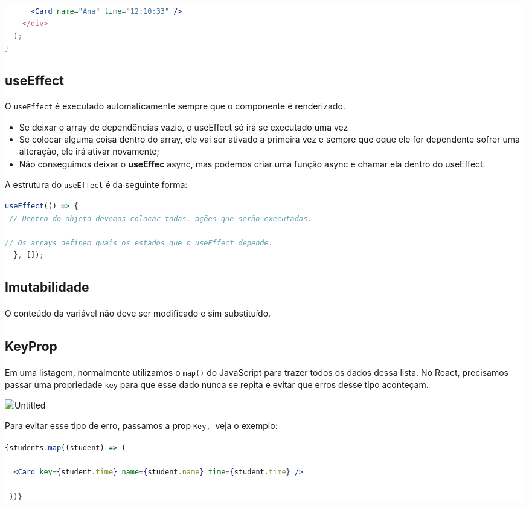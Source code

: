 ```jsx
      <Card name="Ana" time="12:10:33" />
    </div>
  );
}
```

## useEffect

O `useEffect` é executado automaticamente sempre que o componente é renderizado.

- Se deixar o array de dependências vazio, o useEffect só irá se executado uma vez
- Se colocar alguma coisa dentro do array, ele vai ser ativado a primeira vez e sempre que oque ele for dependente sofrer uma alteração, ele irá ativar novamente;
- Não conseguimos deixar o **useEffec** async, mas podemos criar uma função async e chamar ela dentro do useEffect.

A estrutura do `useEffect` é da seguinte forma:

```jsx
useEffect(() => {
 // Dentro do objeto devemos colocar todas. ações que serão executadas.

// Os arrays definem quais os estados que o useEffect depende.
  }, []);
```

## Imutabilidade

O conteúdo da variável não deve ser modificado e sim substituído.

## KeyProp

Em uma listagem, normalmente utilizamos o `map()` do JavaScript para trazer todos os dados dessa lista. No React, precisamos passar uma propriedade `key` para que esse dado nunca se repita e evitar que erros desse tipo aconteçam.

![Untitled](https://s3-us-west-2.amazonaws.com/secure.notion-static.com/254cc639-9a3e-4416-b230-e27fff625c3a/Untitled.png)

Para evitar esse tipo de erro, passamos a prop `Key,`
 veja o exemplo:

```jsx
{students.map((student) => (

  <Card key={student.time} name={student.name} time={student.time} />

 ))}
```
